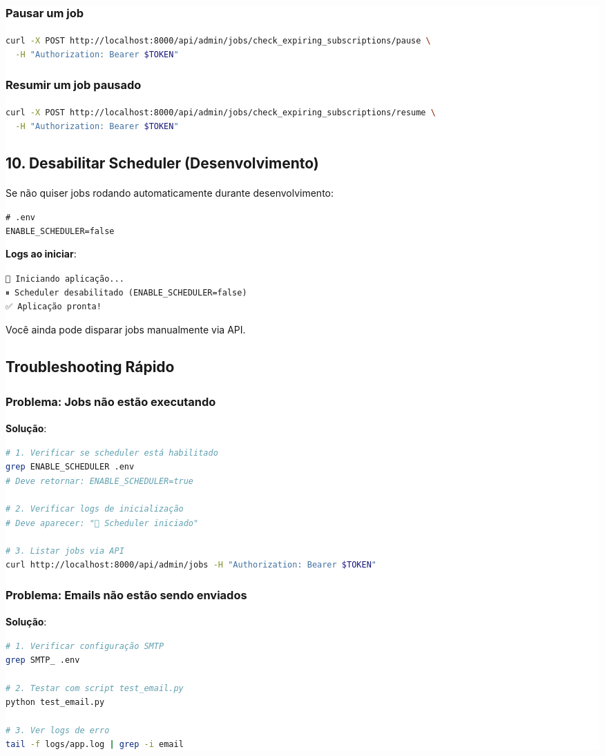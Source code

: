 ### Pausar um job

```bash
curl -X POST http://localhost:8000/api/admin/jobs/check_expiring_subscriptions/pause \
  -H "Authorization: Bearer $TOKEN"
```

### Resumir um job pausado

```bash
curl -X POST http://localhost:8000/api/admin/jobs/check_expiring_subscriptions/resume \
  -H "Authorization: Bearer $TOKEN"
```

## 10. Desabilitar Scheduler (Desenvolvimento)

Se não quiser jobs rodando automaticamente durante desenvolvimento:

```env
# .env
ENABLE_SCHEDULER=false
```

**Logs ao iniciar**:
```
🚀 Iniciando aplicação...
⏸ Scheduler desabilitado (ENABLE_SCHEDULER=false)
✅ Aplicação pronta!
```

Você ainda pode disparar jobs manualmente via API.

## Troubleshooting Rápido

### Problema: Jobs não estão executando

**Solução**:
```bash
# 1. Verificar se scheduler está habilitado
grep ENABLE_SCHEDULER .env
# Deve retornar: ENABLE_SCHEDULER=true

# 2. Verificar logs de inicialização
# Deve aparecer: "📅 Scheduler iniciado"

# 3. Listar jobs via API
curl http://localhost:8000/api/admin/jobs -H "Authorization: Bearer $TOKEN"
```

### Problema: Emails não estão sendo enviados

**Solução**:
```bash
# 1. Verificar configuração SMTP
grep SMTP_ .env

# 2. Testar com script test_email.py
python test_email.py

# 3. Ver logs de erro
tail -f logs/app.log | grep -i email
```
